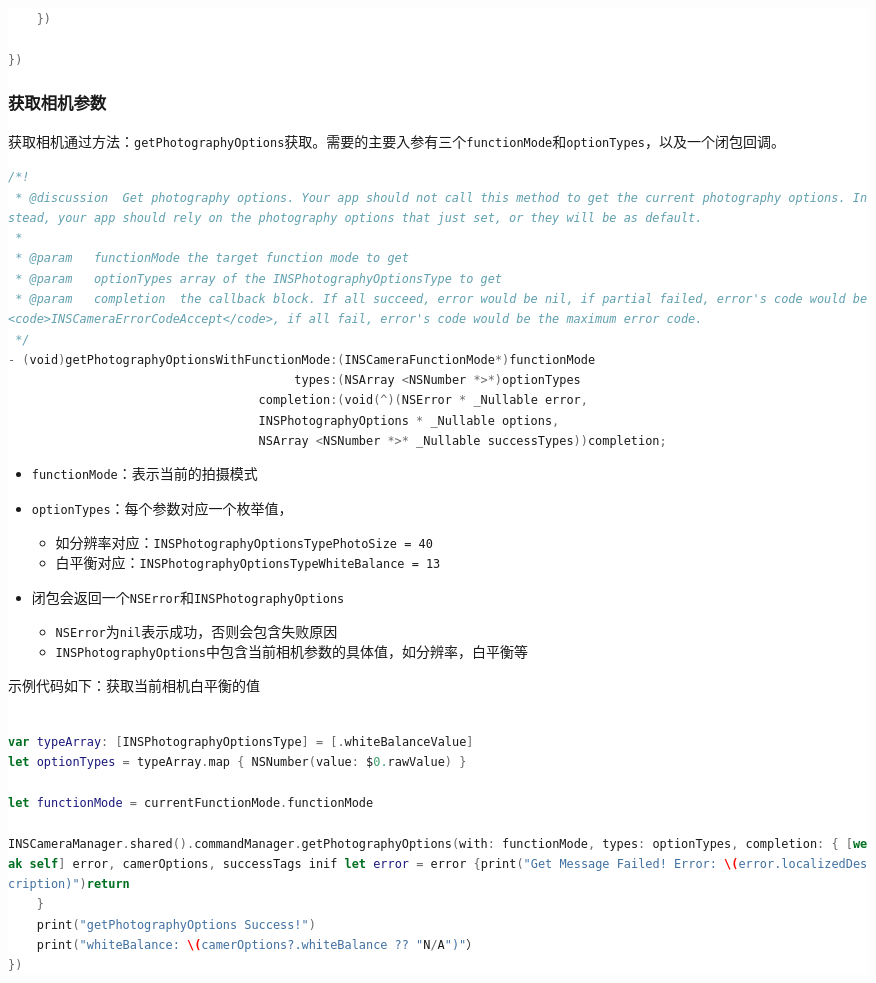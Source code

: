 ```swift
    })
    
})

```

### 获取相机参数

获取相机通过方法：`getPhotographyOptions`获取。需要的主要入参有三个`functionMode`和`optionTypes`，以及一个闭包回调。

```swift
/*!
 * @discussion  Get photography options. Your app should not call this method to get the current photography options. Instead, your app should rely on the photography options that just set, or they will be as default.
 *
 * @param   functionMode the target function mode to get
 * @param   optionTypes array of the INSPhotographyOptionsType to get
 * @param   completion  the callback block. If all succeed, error would be nil, if partial failed, error's code would be <code>INSCameraErrorCodeAccept</code>, if all fail, error's code would be the maximum error code.
 */
- (void)getPhotographyOptionsWithFunctionMode:(INSCameraFunctionMode*)functionMode
                                        types:(NSArray <NSNumber *>*)optionTypes
                                   completion:(void(^)(NSError * _Nullable error, 
                                   INSPhotographyOptions * _Nullable options, 
                                   NSArray <NSNumber *>* _Nullable successTypes))completion;
```
* `functionMode`：表示当前的拍摄模式

* `optionTypes`：每个参数对应一个枚举值，
  * 如分辨率对应：`INSPhotographyOptionsTypePhotoSize = 40`
  * 白平衡对应：`INSPhotographyOptionsTypeWhiteBalance = 13`

* 闭包会返回一个`NSError`和`INSPhotographyOptions`
  * `NSError`为`nil`表示成功，否则会包含失败原因
  * `INSPhotographyOptions`中包含当前相机参数的具体值，如分辨率，白平衡等

示例代码如下：获取当前相机白平衡的值
```swift

var typeArray: [INSPhotographyOptionsType] = [.whiteBalanceValue]
let optionTypes = typeArray.map { NSNumber(value: $0.rawValue) }

let functionMode = currentFunctionMode.functionMode

INSCameraManager.shared().commandManager.getPhotographyOptions(with: functionMode, types: optionTypes, completion: { [weak self] error, camerOptions, successTags inif let error = error {print("Get Message Failed! Error: \(error.localizedDescription)")return
    }
    print("getPhotographyOptions Success!")
    print("whiteBalance: \(camerOptions?.whiteBalance ?? "N/A")"）
})

```
